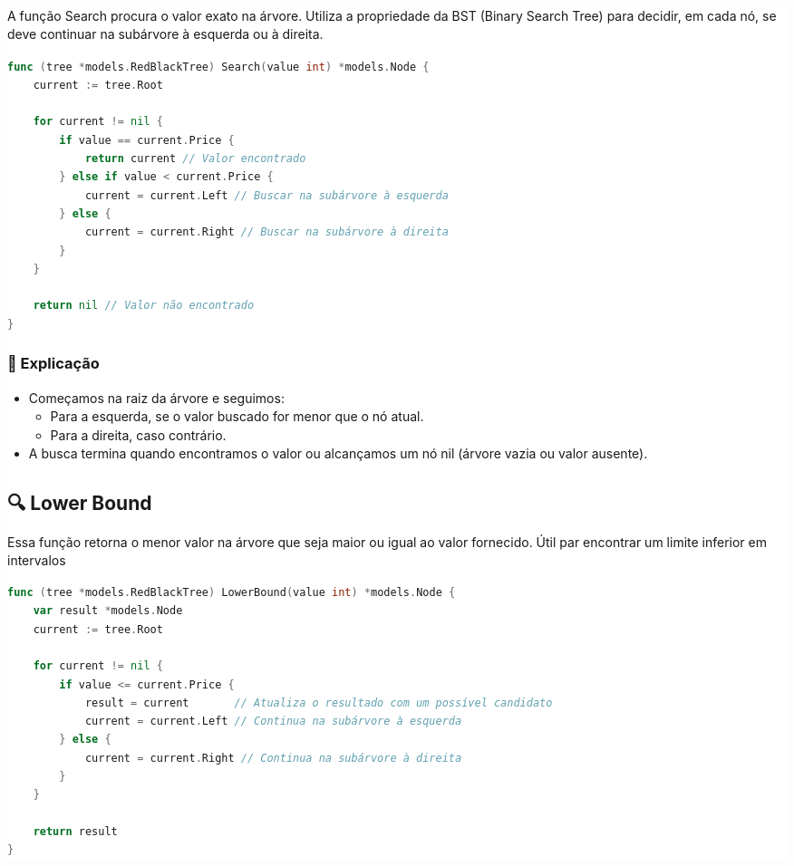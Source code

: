 A função Search procura o valor exato na árvore. Utiliza a propriedade da BST (Binary Search Tree) para decidir, em cada nó, se deve continuar na subárvore à esquerda ou à direita.

```go
func (tree *models.RedBlackTree) Search(value int) *models.Node {
	current := tree.Root

	for current != nil {
		if value == current.Price {
			return current // Valor encontrado
		} else if value < current.Price {
			current = current.Left // Buscar na subárvore à esquerda
		} else {
			current = current.Right // Buscar na subárvore à direita
		}
	}

	return nil // Valor não encontrado
}
```

### 📝 Explicação

- Começamos na raiz da árvore e seguimos:
  - Para a esquerda, se o valor buscado for menor que o nó atual.
  - Para a direita, caso contrário.
- A busca termina quando encontramos o valor ou alcançamos um nó nil (árvore vazia ou valor ausente).

## 🔍 Lower Bound

Essa função retorna o menor valor na árvore que seja maior ou igual ao valor fornecido. Útil par encontrar um limite inferior em intervalos

```go
func (tree *models.RedBlackTree) LowerBound(value int) *models.Node {
	var result *models.Node
	current := tree.Root

	for current != nil {
		if value <= current.Price {
			result = current       // Atualiza o resultado com um possível candidato
			current = current.Left // Continua na subárvore à esquerda
		} else {
			current = current.Right // Continua na subárvore à direita
		}
	}

	return result
}

```

